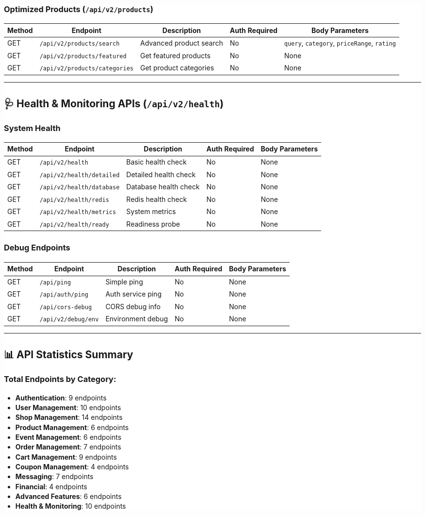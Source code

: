 ### Optimized Products (`/api/v2/products`)
| Method | Endpoint | Description | Auth Required | Body Parameters |
|--------|----------|-------------|---------------|-----------------|
| GET | `/api/v2/products/search` | Advanced product search | No | `query`, `category`, `priceRange`, `rating` |
| GET | `/api/v2/products/featured` | Get featured products | No | None |
| GET | `/api/v2/products/categories` | Get product categories | No | None |

---

## 🩺 Health & Monitoring APIs (`/api/v2/health`)

### System Health
| Method | Endpoint | Description | Auth Required | Body Parameters |
|--------|----------|-------------|---------------|-----------------|
| GET | `/api/v2/health` | Basic health check | No | None |
| GET | `/api/v2/health/detailed` | Detailed health check | No | None |
| GET | `/api/v2/health/database` | Database health check | No | None |
| GET | `/api/v2/health/redis` | Redis health check | No | None |
| GET | `/api/v2/health/metrics` | System metrics | No | None |
| GET | `/api/v2/health/ready` | Readiness probe | No | None |

### Debug Endpoints
| Method | Endpoint | Description | Auth Required | Body Parameters |
|--------|----------|-------------|---------------|-----------------|
| GET | `/api/ping` | Simple ping | No | None |
| GET | `/api/auth/ping` | Auth service ping | No | None |
| GET | `/api/cors-debug` | CORS debug info | No | None |
| GET | `/api/v2/debug/env` | Environment debug | No | None |

---

## 📊 API Statistics Summary

### Total Endpoints by Category:
- **Authentication**: 9 endpoints
- **User Management**: 10 endpoints  
- **Shop Management**: 14 endpoints
- **Product Management**: 6 endpoints
- **Event Management**: 6 endpoints
- **Order Management**: 7 endpoints
- **Cart Management**: 9 endpoints
- **Coupon Management**: 4 endpoints
- **Messaging**: 7 endpoints
- **Financial**: 4 endpoints
- **Advanced Features**: 6 endpoints
- **Health & Monitoring**: 10 endpoints
